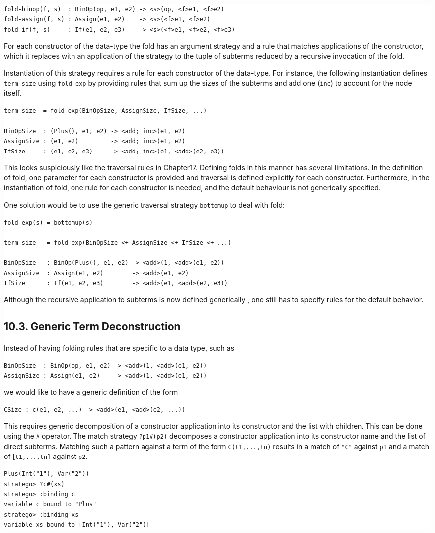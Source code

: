     fold-binop(f, s)  : BinOp(op, e1, e2) -> <s>(op, <f>e1, <f>e2)
    fold-assign(f, s) : Assign(e1, e2)    -> <s>(<f>e1, <f>e2)
    fold-if(f, s)     : If(e1, e2, e3)    -> <s>(<f>e1, <f>e2, <f>e3)

For each constructor of the data-type the fold has an argument strategy and a rule that matches applications of the constructor, which it replaces with an application of the strategy to the tuple of subterms reduced by a recursive invocation of the fold.

Instantiation of this strategy requires a rule for each constructor of the data-type. For instance, the following instantiation defines `term-size` using `fold-exp` by providing rules that sum up the sizes of the subterms and add one (`inc`) to account for the node itself.

    term-size  = fold-exp(BinOpSize, AssignSize, IfSize, ...)

    BinOpSize  : (Plus(), e1, e2) -> <add; inc>(e1, e2)
    AssignSize : (e1, e2)         -> <add; inc>(e1, e2)
    IfSize     : (e1, e2, e3)     -> <add; inc>(e1, <add>(e2, e3))

This looks suspiciously like the traversal rules in [Chapter17][1]. Defining folds in this manner has several limitations. In the definition of fold, one parameter for each constructor is provided and traversal is defined explicitly for each constructor. Furthermore, in the instantiation of fold, one rule for each constructor is needed, and the default behaviour is not generically specified.

One solution would be to use the generic traversal strategy `bottomup` to deal with fold:

    fold-exp(s) = bottomup(s)

    term-size   = fold-exp(BinOpSize <+ AssignSize <+ IfSize <+ ...)

    BinOpSize   : BinOp(Plus(), e1, e2) -> <add>(1, <add>(e1, e2))
    AssignSize  : Assign(e1, e2)        -> <add>(e1, e2)
    IfSize      : If(e1, e2, e3)        -> <add>(e1, <add>(e2, e3))

Although the recursive application to subterms is now defined generically , one still has to specify rules for the default behavior.

## 10.3. Generic Term Deconstruction

Instead of having folding rules that are specific to a data type, such as

    BinOpSize  : BinOp(op, e1, e2) -> <add>(1, <add>(e1, e2))
    AssignSize : Assign(e1, e2)    -> <add>(1, <add>(e1, e2))

we would like to have a generic definition of the form

    CSize : c(e1, e2, ...) -> <add>(e1, <add>(e2, ...))

This requires generic decomposition of a constructor application into its constructor and the list with children. This can be done using the `#` operator. The match strategy `?p1#(p2)` decomposes a constructor application into its constructor name and the list of direct subterms. Matching such a pattern against a term of the form `C(t1,...,tn)` results in a match of `"C"` against `p1` and a match of [`t1,...,tn]` against `p2`.

    Plus(Int("1"), Var("2"))
    stratego> ?c#(xs)
    stratego> :binding c
    variable c bound to "Plus"
    stratego> :binding xs
    variable xs bound to [Int("1"), Var("2")]


[1]: stratego-traversal-strategies.html "Chapter"
[2]: ref-implode-asfix.html "implode-asfix"
[3]: ref-sglr.html "sglr"